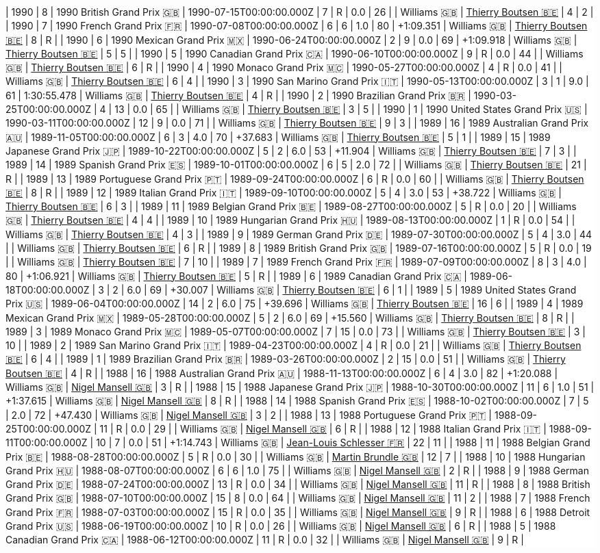 | 1990 | 8 | 1990 British Grand Prix 🇬🇧 | 1990-07-15T00:00:00.000Z | 7 | R | 0.0 | 26 |   | Williams 🇬🇧 | [Thierry Boutsen 🇧🇪](/f1/drivers/boutsen) | 4 | 2 |
| 1990 | 7 | 1990 French Grand Prix 🇫🇷 | 1990-07-08T00:00:00.000Z | 6 | 6 | 1.0 | 80 | +1:09.351 | Williams 🇬🇧 | [Thierry Boutsen 🇧🇪](/f1/drivers/boutsen) | 8 | R |
| 1990 | 6 | 1990 Mexican Grand Prix 🇲🇽 | 1990-06-24T00:00:00.000Z | 2 | 9 | 0.0 | 69 | +1:09.918 | Williams 🇬🇧 | [Thierry Boutsen 🇧🇪](/f1/drivers/boutsen) | 5 | 5 |
| 1990 | 5 | 1990 Canadian Grand Prix 🇨🇦 | 1990-06-10T00:00:00.000Z | 9 | R | 0.0 | 44 |   | Williams 🇬🇧 | [Thierry Boutsen 🇧🇪](/f1/drivers/boutsen) | 6 | R |
| 1990 | 4 | 1990 Monaco Grand Prix 🇲🇨 | 1990-05-27T00:00:00.000Z | 4 | R | 0.0 | 41 |   | Williams 🇬🇧 | [Thierry Boutsen 🇧🇪](/f1/drivers/boutsen) | 6 | 4 |
| 1990 | 3 | 1990 San Marino Grand Prix 🇮🇹 | 1990-05-13T00:00:00.000Z | 3 | 1 | 9.0 | 61 | 1:30:55.478 | Williams 🇬🇧 | [Thierry Boutsen 🇧🇪](/f1/drivers/boutsen) | 4 | R |
| 1990 | 2 | 1990 Brazilian Grand Prix 🇧🇷 | 1990-03-25T00:00:00.000Z | 4 | 13 | 0.0 | 65 |   | Williams 🇬🇧 | [Thierry Boutsen 🇧🇪](/f1/drivers/boutsen) | 3 | 5 |
| 1990 | 1 | 1990 United States Grand Prix 🇺🇸 | 1990-03-11T00:00:00.000Z | 12 | 9 | 0.0 | 71 |   | Williams 🇬🇧 | [Thierry Boutsen 🇧🇪](/f1/drivers/boutsen) | 9 | 3 |
| 1989 | 16 | 1989 Australian Grand Prix 🇦🇺 | 1989-11-05T00:00:00.000Z | 6 | 3 | 4.0 | 70 | +37.683 | Williams 🇬🇧 | [Thierry Boutsen 🇧🇪](/f1/drivers/boutsen) | 5 | 1 |
| 1989 | 15 | 1989 Japanese Grand Prix 🇯🇵 | 1989-10-22T00:00:00.000Z | 5 | 2 | 6.0 | 53 | +11.904 | Williams 🇬🇧 | [Thierry Boutsen 🇧🇪](/f1/drivers/boutsen) | 7 | 3 |
| 1989 | 14 | 1989 Spanish Grand Prix 🇪🇸 | 1989-10-01T00:00:00.000Z | 6 | 5 | 2.0 | 72 |   | Williams 🇬🇧 | [Thierry Boutsen 🇧🇪](/f1/drivers/boutsen) | 21 | R |
| 1989 | 13 | 1989 Portuguese Grand Prix 🇵🇹 | 1989-09-24T00:00:00.000Z | 6 | R | 0.0 | 60 |   | Williams 🇬🇧 | [Thierry Boutsen 🇧🇪](/f1/drivers/boutsen) | 8 | R |
| 1989 | 12 | 1989 Italian Grand Prix 🇮🇹 | 1989-09-10T00:00:00.000Z | 5 | 4 | 3.0 | 53 | +38.722 | Williams 🇬🇧 | [Thierry Boutsen 🇧🇪](/f1/drivers/boutsen) | 6 | 3 |
| 1989 | 11 | 1989 Belgian Grand Prix 🇧🇪 | 1989-08-27T00:00:00.000Z | 5 | R | 0.0 | 20 |   | Williams 🇬🇧 | [Thierry Boutsen 🇧🇪](/f1/drivers/boutsen) | 4 | 4 |
| 1989 | 10 | 1989 Hungarian Grand Prix 🇭🇺 | 1989-08-13T00:00:00.000Z | 1 | R | 0.0 | 54 |   | Williams 🇬🇧 | [Thierry Boutsen 🇧🇪](/f1/drivers/boutsen) | 4 | 3 |
| 1989 | 9 | 1989 German Grand Prix 🇩🇪 | 1989-07-30T00:00:00.000Z | 5 | 4 | 3.0 | 44 |   | Williams 🇬🇧 | [Thierry Boutsen 🇧🇪](/f1/drivers/boutsen) | 6 | R |
| 1989 | 8 | 1989 British Grand Prix 🇬🇧 | 1989-07-16T00:00:00.000Z | 5 | R | 0.0 | 19 |   | Williams 🇬🇧 | [Thierry Boutsen 🇧🇪](/f1/drivers/boutsen) | 7 | 10 |
| 1989 | 7 | 1989 French Grand Prix 🇫🇷 | 1989-07-09T00:00:00.000Z | 8 | 3 | 4.0 | 80 | +1:06.921 | Williams 🇬🇧 | [Thierry Boutsen 🇧🇪](/f1/drivers/boutsen) | 5 | R |
| 1989 | 6 | 1989 Canadian Grand Prix 🇨🇦 | 1989-06-18T00:00:00.000Z | 3 | 2 | 6.0 | 69 | +30.007 | Williams 🇬🇧 | [Thierry Boutsen 🇧🇪](/f1/drivers/boutsen) | 6 | 1 |
| 1989 | 5 | 1989 United States Grand Prix 🇺🇸 | 1989-06-04T00:00:00.000Z | 14 | 2 | 6.0 | 75 | +39.696 | Williams 🇬🇧 | [Thierry Boutsen 🇧🇪](/f1/drivers/boutsen) | 16 | 6 |
| 1989 | 4 | 1989 Mexican Grand Prix 🇲🇽 | 1989-05-28T00:00:00.000Z | 5 | 2 | 6.0 | 69 | +15.560 | Williams 🇬🇧 | [Thierry Boutsen 🇧🇪](/f1/drivers/boutsen) | 8 | R |
| 1989 | 3 | 1989 Monaco Grand Prix 🇲🇨 | 1989-05-07T00:00:00.000Z | 7 | 15 | 0.0 | 73 |   | Williams 🇬🇧 | [Thierry Boutsen 🇧🇪](/f1/drivers/boutsen) | 3 | 10 |
| 1989 | 2 | 1989 San Marino Grand Prix 🇮🇹 | 1989-04-23T00:00:00.000Z | 4 | R | 0.0 | 21 |   | Williams 🇬🇧 | [Thierry Boutsen 🇧🇪](/f1/drivers/boutsen) | 6 | 4 |
| 1989 | 1 | 1989 Brazilian Grand Prix 🇧🇷 | 1989-03-26T00:00:00.000Z | 2 | 15 | 0.0 | 51 |   | Williams 🇬🇧 | [Thierry Boutsen 🇧🇪](/f1/drivers/boutsen) | 4 | R |
| 1988 | 16 | 1988 Australian Grand Prix 🇦🇺 | 1988-11-13T00:00:00.000Z | 6 | 4 | 3.0 | 82 | +1:20.088 | Williams 🇬🇧 | [Nigel Mansell 🇬🇧](/f1/drivers/mansell) | 3 | R |
| 1988 | 15 | 1988 Japanese Grand Prix 🇯🇵 | 1988-10-30T00:00:00.000Z | 11 | 6 | 1.0 | 51 | +1:37.615 | Williams 🇬🇧 | [Nigel Mansell 🇬🇧](/f1/drivers/mansell) | 8 | R |
| 1988 | 14 | 1988 Spanish Grand Prix 🇪🇸 | 1988-10-02T00:00:00.000Z | 7 | 5 | 2.0 | 72 | +47.430 | Williams 🇬🇧 | [Nigel Mansell 🇬🇧](/f1/drivers/mansell) | 3 | 2 |
| 1988 | 13 | 1988 Portuguese Grand Prix 🇵🇹 | 1988-09-25T00:00:00.000Z | 11 | R | 0.0 | 29 |   | Williams 🇬🇧 | [Nigel Mansell 🇬🇧](/f1/drivers/mansell) | 6 | R |
| 1988 | 12 | 1988 Italian Grand Prix 🇮🇹 | 1988-09-11T00:00:00.000Z | 10 | 7 | 0.0 | 51 | +1:14.743 | Williams 🇬🇧 | [Jean-Louis Schlesser 🇫🇷](/f1/drivers/schlesser) | 22 | 11 |
| 1988 | 11 | 1988 Belgian Grand Prix 🇧🇪 | 1988-08-28T00:00:00.000Z | 5 | R | 0.0 | 30 |   | Williams 🇬🇧 | [Martin Brundle 🇬🇧](/f1/drivers/brundle) | 12 | 7 |
| 1988 | 10 | 1988 Hungarian Grand Prix 🇭🇺 | 1988-08-07T00:00:00.000Z | 6 | 6 | 1.0 | 75 |   | Williams 🇬🇧 | [Nigel Mansell 🇬🇧](/f1/drivers/mansell) | 2 | R |
| 1988 | 9 | 1988 German Grand Prix 🇩🇪 | 1988-07-24T00:00:00.000Z | 13 | R | 0.0 | 34 |   | Williams 🇬🇧 | [Nigel Mansell 🇬🇧](/f1/drivers/mansell) | 11 | R |
| 1988 | 8 | 1988 British Grand Prix 🇬🇧 | 1988-07-10T00:00:00.000Z | 15 | 8 | 0.0 | 64 |   | Williams 🇬🇧 | [Nigel Mansell 🇬🇧](/f1/drivers/mansell) | 11 | 2 |
| 1988 | 7 | 1988 French Grand Prix 🇫🇷 | 1988-07-03T00:00:00.000Z | 15 | R | 0.0 | 35 |   | Williams 🇬🇧 | [Nigel Mansell 🇬🇧](/f1/drivers/mansell) | 9 | R |
| 1988 | 6 | 1988 Detroit Grand Prix 🇺🇸 | 1988-06-19T00:00:00.000Z | 10 | R | 0.0 | 26 |   | Williams 🇬🇧 | [Nigel Mansell 🇬🇧](/f1/drivers/mansell) | 6 | R |
| 1988 | 5 | 1988 Canadian Grand Prix 🇨🇦 | 1988-06-12T00:00:00.000Z | 11 | R | 0.0 | 32 |   | Williams 🇬🇧 | [Nigel Mansell 🇬🇧](/f1/drivers/mansell) | 9 | R |